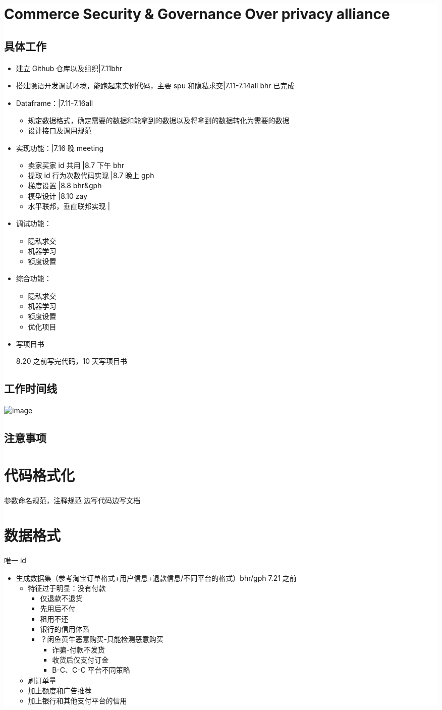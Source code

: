 # Commerce Security & Governance Over privacy alliance

## 具体工作

- 建立 Github 仓库以及组织|7.11bhr
- 搭建隐语开发调试环境，能跑起来实例代码，主要 spu 和隐私求交|7.11-7.14all bhr 已完成
- Dataframe：|7.11-7.16all
  - 规定数据格式，确定需要的数据和能拿到的数据以及将拿到的数据转化为需要的数据
  - 设计接口及调用规范
- 实现功能：|7.16 晚 meeting
  - 卖家买家 id 共用 |8.7 下午 bhr
  - 提取 id 行为次数代码实现 |8.7 晚上 gph
  - 梯度设置 |8.8 bhr&gph
  - 模型设计 |8.10 zay
  - 水平联邦，垂直联邦实现 |
- 调试功能：
  - 隐私求交
  - 机器学习
  - 额度设置
- 综合功能：
  - 隐私求交
  - 机器学习
  - 额度设置
  - 优化项目
- 写项目书

  8.20 之前写完代码，10 天写项目书

## 工作时间线

![image](https://github.com/bbbbhrrrr/Commerce-Security-Governance-Over-privacy-alliance-CSGO-/assets/117459437/7799579b-8fdf-4278-8f36-ac6358e63680)

## 注意事项

# 代码格式化

参数命名规范，注释规范
边写代码边写文档

# 数据格式

唯一 id

- 生成数据集（参考淘宝订单格式+用户信息+退款信息/不同平台的格式）bhr/gph 7.21 之前
  - 特征过于明显：没有付款
    - 仅退款不退货
    - 先用后不付
    - 租用不还
    - 银行的信用体系
    - ？闲鱼黄牛恶意购买-只能检测恶意购买
      - 诈骗-付款不发货
      - 收货后仅支付订金
      - B-C、C-C 平台不同策略
  - 刷订单量
  - 加上额度和广告推荐
  - 加上银行和其他支付平台的信用
